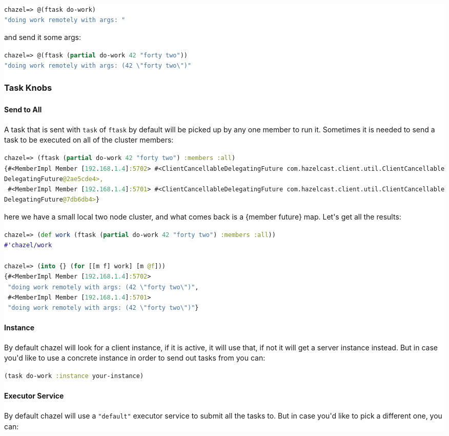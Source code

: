 ```clojure
chazel=> @(ftask do-work)
"doing work remotely with args: "
```

and send it some args:

```clojure
chazel=> @(ftask (partial do-work 42 "forty two"))
"doing work remotely with args: (42 \"forty two\")"
```

### Task Knobs

#### Send to All

A task that is sent with `task` of `ftask` by default will be picked up by any one member to run it.
Sometimes it is needed to send a task to be executed on all of the cluster members:

```clojure
chazel=> (ftask (partial do-work 42 "forty two") :members :all)
{#<MemberImpl Member [192.168.1.4]:5702> #<ClientCancellableDelegatingFuture com.hazelcast.client.util.ClientCancellableDelegatingFuture@2ae5cde4>,
 #<MemberImpl Member [192.168.1.4]:5701> #<ClientCancellableDelegatingFuture com.hazelcast.client.util.ClientCancellableDelegatingFuture@7db6db4>}
```

here we have a small local two node cluster, and what comes back is a {member future} map. Let's get all the results:

```clojure
chazel=> (def work (ftask (partial do-work 42 "forty two") :members :all))
#'chazel/work

chazel=> (into {} (for [[m f] work] [m @f]))
{#<MemberImpl Member [192.168.1.4]:5702>
 "doing work remotely with args: (42 \"forty two\")",
 #<MemberImpl Member [192.168.1.4]:5701>
 "doing work remotely with args: (42 \"forty two\")"}
```

#### Instance

By default chazel will look for a client instance, if it is active, it will use that, if not it will get a server instance instead.
But in case you'd like to use a concrete instance in order to send out tasks from you can:

```clojure
(task do-work :instance your-instance)
```

#### Executor Service

By default chazel will use a `"default"` executor service to submit all the tasks to.
But in case you'd like to pick a different one, you can:
